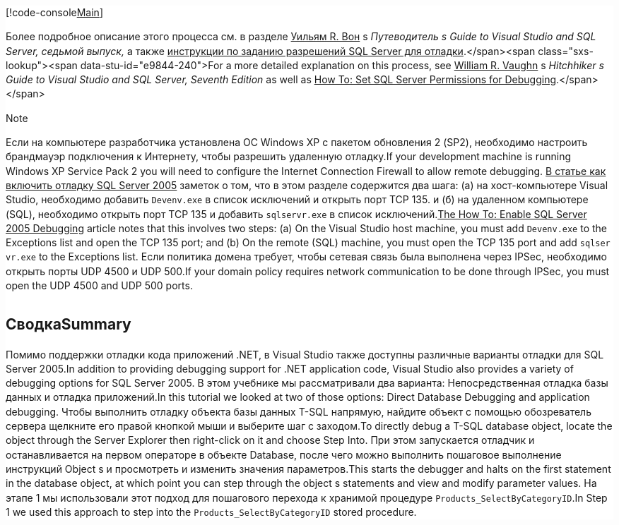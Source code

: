 [!code-console[Main](debugging-stored-procedures-vb/samples/sample2.cmd)]

<span data-ttu-id="e9844-240">Более подробное описание этого процесса см. в разделе [Уильям R. Вон](http://betav.com/BLOG/billva/) s *Путеводитель s Guide to Visual Studio and SQL Server, седьмой выпуск,* а также [инструкции по заданию разрешений SQL Server для отладки](https://msdn.microsoft.com/library/w1bhybwz(VS.80).aspx).</span><span class="sxs-lookup"><span data-stu-id="e9844-240">For a more detailed explanation on this process, see [William R. Vaughn](http://betav.com/BLOG/billva/) s *Hitchhiker s Guide to Visual Studio and SQL Server, Seventh Edition* as well as [How To: Set SQL Server Permissions for Debugging](https://msdn.microsoft.com/library/w1bhybwz(VS.80).aspx).</span></span>

> [!NOTE]
> <span data-ttu-id="e9844-241">Если на компьютере разработчика установлена ОС Windows XP с пакетом обновления 2 (SP2), необходимо настроить брандмауэр подключения к Интернету, чтобы разрешить удаленную отладку.</span><span class="sxs-lookup"><span data-stu-id="e9844-241">If your development machine is running Windows XP Service Pack 2 you will need to configure the Internet Connection Firewall to allow remote debugging.</span></span> <span data-ttu-id="e9844-242">[В статье как включить отладку SQL Server 2005](https://msdn.microsoft.com/library/s0fk6z6e(VS.80).aspx) заметок о том, что в этом разделе содержится два шага: (а) на хост-компьютере Visual Studio, необходимо добавить `Devenv.exe` в список исключений и открыть порт TCP 135. и (б) на удаленном компьютере (SQL), необходимо открыть порт TCP 135 и добавить `sqlservr.exe` в список исключений.</span><span class="sxs-lookup"><span data-stu-id="e9844-242">[The How To: Enable SQL Server 2005 Debugging](https://msdn.microsoft.com/library/s0fk6z6e(VS.80).aspx) article notes that this involves two steps: (a) On the Visual Studio host machine, you must add `Devenv.exe` to the Exceptions list and open the TCP 135 port; and (b) On the remote (SQL) machine, you must open the TCP 135 port and add `sqlservr.exe` to the Exceptions list.</span></span> <span data-ttu-id="e9844-243">Если политика домена требует, чтобы сетевая связь была выполнена через IPSec, необходимо открыть порты UDP 4500 и UDP 500.</span><span class="sxs-lookup"><span data-stu-id="e9844-243">If your domain policy requires network communication to be done through IPSec, you must open the UDP 4500 and UDP 500 ports.</span></span>

## <a name="summary"></a><span data-ttu-id="e9844-244">Сводка</span><span class="sxs-lookup"><span data-stu-id="e9844-244">Summary</span></span>

<span data-ttu-id="e9844-245">Помимо поддержки отладки кода приложений .NET, в Visual Studio также доступны различные варианты отладки для SQL Server 2005.</span><span class="sxs-lookup"><span data-stu-id="e9844-245">In addition to providing debugging support for .NET application code, Visual Studio also provides a variety of debugging options for SQL Server 2005.</span></span> <span data-ttu-id="e9844-246">В этом учебнике мы рассматривали два варианта: Непосредственная отладка базы данных и отладка приложений.</span><span class="sxs-lookup"><span data-stu-id="e9844-246">In this tutorial we looked at two of those options: Direct Database Debugging and application debugging.</span></span> <span data-ttu-id="e9844-247">Чтобы выполнить отладку объекта базы данных T-SQL напрямую, найдите объект с помощью обозреватель сервера щелкните его правой кнопкой мыши и выберите шаг с заходом.</span><span class="sxs-lookup"><span data-stu-id="e9844-247">To directly debug a T-SQL database object, locate the object through the Server Explorer then right-click on it and choose Step Into.</span></span> <span data-ttu-id="e9844-248">При этом запускается отладчик и останавливается на первом операторе в объекте Database, после чего можно выполнить пошаговое выполнение инструкций Object s и просмотреть и изменить значения параметров.</span><span class="sxs-lookup"><span data-stu-id="e9844-248">This starts the debugger and halts on the first statement in the database object, at which point you can step through the object s statements and view and modify parameter values.</span></span> <span data-ttu-id="e9844-249">На этапе 1 мы использовали этот подход для пошагового перехода к хранимой процедуре `Products_SelectByCategoryID`.</span><span class="sxs-lookup"><span data-stu-id="e9844-249">In Step 1 we used this approach to step into the `Products_SelectByCategoryID` stored procedure.</span></span>

